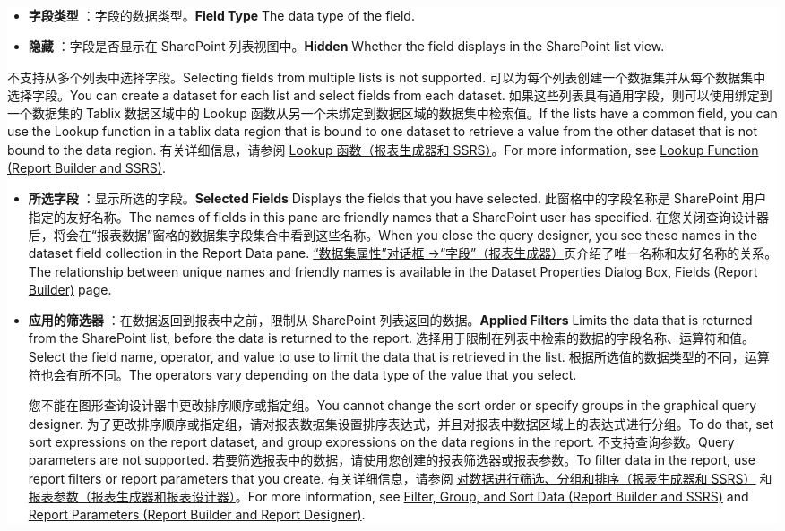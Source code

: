 -   <span data-ttu-id="7766d-180">**字段类型** ：字段的数据类型。</span><span class="sxs-lookup"><span data-stu-id="7766d-180">**Field Type** The data type of the field.</span></span>  
  
-   <span data-ttu-id="7766d-181">**隐藏** ：字段是否显示在 SharePoint 列表视图中。</span><span class="sxs-lookup"><span data-stu-id="7766d-181">**Hidden** Whether the field displays in the SharePoint list view.</span></span>  
  
 <span data-ttu-id="7766d-182">不支持从多个列表中选择字段。</span><span class="sxs-lookup"><span data-stu-id="7766d-182">Selecting fields from multiple lists is not supported.</span></span> <span data-ttu-id="7766d-183">可以为每个列表创建一个数据集并从每个数据集中选择字段。</span><span class="sxs-lookup"><span data-stu-id="7766d-183">You can create a dataset for each list and select fields from each dataset.</span></span> <span data-ttu-id="7766d-184">如果这些列表具有通用字段，则可以使用绑定到一个数据集的 Tablix 数据区域中的 Lookup 函数从另一个未绑定到数据区域的数据集中检索值。</span><span class="sxs-lookup"><span data-stu-id="7766d-184">If the lists have a common field, you can use the Lookup function in a tablix data region that is bound to one dataset to retrieve a value from the other dataset that is not bound to the data region.</span></span> <span data-ttu-id="7766d-185">有关详细信息，请参阅 [Lookup 函数（报表生成器和 SSRS）](../report-design/report-builder-functions-lookup-function.md)。</span><span class="sxs-lookup"><span data-stu-id="7766d-185">For more information, see [Lookup Function &#40;Report Builder and SSRS&#41;](../report-design/report-builder-functions-lookup-function.md).</span></span>  
  
-   <span data-ttu-id="7766d-186">**所选字段**  ：显示所选的字段。</span><span class="sxs-lookup"><span data-stu-id="7766d-186">**Selected Fields**  Displays the fields that you have selected.</span></span> <span data-ttu-id="7766d-187">此窗格中的字段名称是 SharePoint 用户指定的友好名称。</span><span class="sxs-lookup"><span data-stu-id="7766d-187">The names of fields in this pane are friendly names that a SharePoint user has specified.</span></span> <span data-ttu-id="7766d-188">在您关闭查询设计器后，将会在“报表数据”窗格的数据集字段集合中看到这些名称。</span><span class="sxs-lookup"><span data-stu-id="7766d-188">When you close the query designer, you see these names in the dataset field collection in the Report Data pane.</span></span> <span data-ttu-id="7766d-189">[“数据集属性”对话框 ->“字段”（报表生成器）](../dataset-properties-dialog-box-fields-report-builder.md)页介绍了唯一名称和友好名称的关系。</span><span class="sxs-lookup"><span data-stu-id="7766d-189">The relationship between unique names and friendly names is available in the [Dataset Properties Dialog Box, Fields &#40;Report Builder&#41;](../dataset-properties-dialog-box-fields-report-builder.md) page.</span></span>  
  
-   <span data-ttu-id="7766d-190">**应用的筛选器**  ：在数据返回到报表中之前，限制从 SharePoint 列表返回的数据。</span><span class="sxs-lookup"><span data-stu-id="7766d-190">**Applied Filters**  Limits the data that is returned from the SharePoint list, before the data is returned to the report.</span></span> <span data-ttu-id="7766d-191">选择用于限制在列表中检索的数据的字段名称、运算符和值。</span><span class="sxs-lookup"><span data-stu-id="7766d-191">Select the field name, operator, and value to use to limit the data that is retrieved in the list.</span></span> <span data-ttu-id="7766d-192">根据所选值的数据类型的不同，运算符也会有所不同。</span><span class="sxs-lookup"><span data-stu-id="7766d-192">The operators vary depending on the data type of the value that you select.</span></span>  
  
     <span data-ttu-id="7766d-193">您不能在图形查询设计器中更改排序顺序或指定组。</span><span class="sxs-lookup"><span data-stu-id="7766d-193">You cannot change the sort order or specify groups in the graphical query designer.</span></span> <span data-ttu-id="7766d-194">为了更改排序顺序或指定组，请对报表数据集设置排序表达式，并且对报表中数据区域上的表达式进行分组。</span><span class="sxs-lookup"><span data-stu-id="7766d-194">To do that, set sort expressions on the report dataset, and group expressions on the data regions in the report.</span></span> <span data-ttu-id="7766d-195">不支持查询参数。</span><span class="sxs-lookup"><span data-stu-id="7766d-195">Query parameters are not supported.</span></span> <span data-ttu-id="7766d-196">若要筛选报表中的数据，请使用您创建的报表筛选器或报表参数。</span><span class="sxs-lookup"><span data-stu-id="7766d-196">To filter data in the report, use report filters or report parameters that you create.</span></span> <span data-ttu-id="7766d-197">有关详细信息，请参阅 [对数据进行筛选、分组和排序（报表生成器和 SSRS）](../report-design/filter-group-and-sort-data-report-builder-and-ssrs.md) 和 [报表参数（报表生成器和报表设计器）](../report-design/report-parameters-report-builder-and-report-designer.md)。</span><span class="sxs-lookup"><span data-stu-id="7766d-197">For more information, see [Filter, Group, and Sort Data &#40;Report Builder and SSRS&#41;](../report-design/filter-group-and-sort-data-report-builder-and-ssrs.md) and [Report Parameters &#40;Report Builder and Report Designer&#41;](../report-design/report-parameters-report-builder-and-report-designer.md).</span></span>  
  